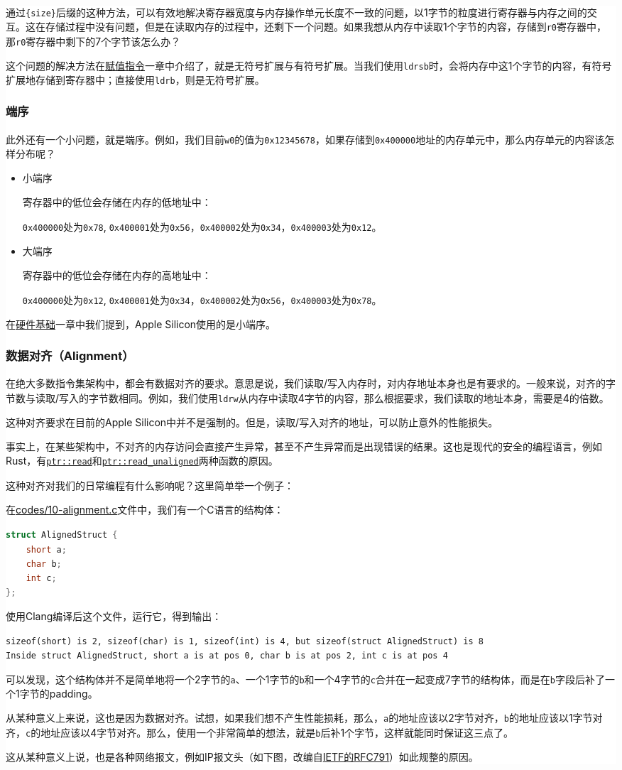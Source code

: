 通过`{size}`后缀的这种方法，可以有效地解决寄存器宽度与内存操作单元长度不一致的问题，以1字节的粒度进行寄存器与内存之间的交互。这在存储过程中没有问题，但是在读取内存的过程中，还剩下一个问题。如果我想从内存中读取1个字节的内容，存储到`r0`寄存器中，那`r0`寄存器中剩下的7个字节该怎么办？

这个问题的解决方法在[赋值指令](8-赋值指令.md)一章中介绍了，就是无符号扩展与有符号扩展。当我们使用`ldrsb`时，会将内存中这1个字节的内容，有符号扩展地存储到寄存器中；直接使用`ldrb`，则是无符号扩展。

### 端序

此外还有一个小问题，就是端序。例如，我们目前`w0`的值为`0x12345678`，如果存储到`0x400000`地址的内存单元中，那么内存单元的内容该怎样分布呢？

* 小端序

   寄存器中的低位会存储在内存的低地址中：

   `0x400000`处为`0x78`, `0x400001`处为`0x56`，`0x400002`处为`0x34`，`0x400003`处为`0x12`。
* 大端序

   寄存器中的低位会存储在内存的高地址中：

   `0x400000`处为`0x12`, `0x400001`处为`0x34`，`0x400002`处为`0x56`，`0x400003`处为`0x78`。

在[硬件基础](3-硬件基础.md)一章中我们提到，Apple Silicon使用的是小端序。

### 数据对齐（Alignment）

在绝大多数指令集架构中，都会有数据对齐的要求。意思是说，我们读取/写入内存时，对内存地址本身也是有要求的。一般来说，对齐的字节数与读取/写入的字节数相同。例如，我们使用`ldrw`从内存中读取4字节的内容，那么根据要求，我们读取的地址本身，需要是4的倍数。

这种对齐要求在目前的Apple Silicon中并不是强制的。但是，读取/写入对齐的地址，可以防止意外的性能损失。

事实上，在某些架构中，不对齐的内存访问会直接产生异常，甚至不产生异常而是出现错误的结果。这也是现代的安全的编程语言，例如Rust，有[`ptr::read`](https://doc.rust-lang.org/std/ptr/fn.read.html)和[`ptr::read_unaligned`](https://doc.rust-lang.org/std/ptr/fn.read_unaligned.html)两种函数的原因。

这种对齐对我们的日常编程有什么影响呢？这里简单举一个例子：

在[codes/10-alignment.c](https://github.com/Evian-Zhang/learn-assembly-on-Apple-Silicon-Mac/blob/master/codes/10-alignment.c)文件中，我们有一个C语言的结构体：

```c
struct AlignedStruct {
    short a;
    char b;
    int c;
};
```

使用Clang编译后这个文件，运行它，得到输出：

```plaintext
sizeof(short) is 2, sizeof(char) is 1, sizeof(int) is 4, but sizeof(struct AlignedStruct) is 8
Inside struct AlignedStruct, short a is at pos 0, char b is at pos 2, int c is at pos 4
```

可以发现，这个结构体并不是简单地将一个2字节的`a`、一个1字节的`b`和一个4字节的`c`合并在一起变成7字节的结构体，而是在`b`字段后补了一个1字节的padding。

从某种意义上来说，这也是因为数据对齐。试想，如果我们想不产生性能损耗，那么，`a`的地址应该以2字节对齐，`b`的地址应该以1字节对齐，`c`的地址应该以4字节对齐。那么，使用一个非常简单的想法，就是`b`后补1个字节，这样就能同时保证这三点了。

这从某种意义上说，也是各种网络报文，例如IP报文头（如下图，改编自[IETF的RFC791](https://datatracker.ietf.org/doc/html/rfc791)）如此规整的原因。
